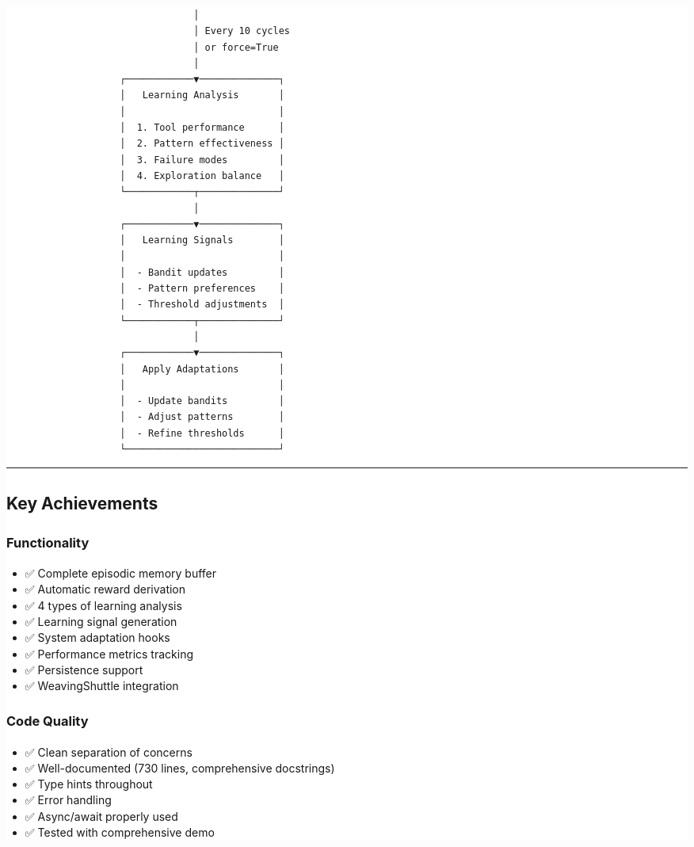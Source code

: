 ```
                                 │
                                 │ Every 10 cycles
                                 │ or force=True
                                 │
                    ┌────────────▼──────────────┐
                    │   Learning Analysis       │
                    │                           │
                    │  1. Tool performance      │
                    │  2. Pattern effectiveness │
                    │  3. Failure modes         │
                    │  4. Exploration balance   │
                    └────────────┬──────────────┘
                                 │
                    ┌────────────▼──────────────┐
                    │   Learning Signals        │
                    │                           │
                    │  - Bandit updates         │
                    │  - Pattern preferences    │
                    │  - Threshold adjustments  │
                    └────────────┬──────────────┘
                                 │
                    ┌────────────▼──────────────┐
                    │   Apply Adaptations       │
                    │                           │
                    │  - Update bandits         │
                    │  - Adjust patterns        │
                    │  - Refine thresholds      │
                    └───────────────────────────┘
```

---

## Key Achievements

### Functionality
- ✅ Complete episodic memory buffer
- ✅ Automatic reward derivation
- ✅ 4 types of learning analysis
- ✅ Learning signal generation
- ✅ System adaptation hooks
- ✅ Performance metrics tracking
- ✅ Persistence support
- ✅ WeavingShuttle integration

### Code Quality
- ✅ Clean separation of concerns
- ✅ Well-documented (730 lines, comprehensive docstrings)
- ✅ Type hints throughout
- ✅ Error handling
- ✅ Async/await properly used
- ✅ Tested with comprehensive demo
